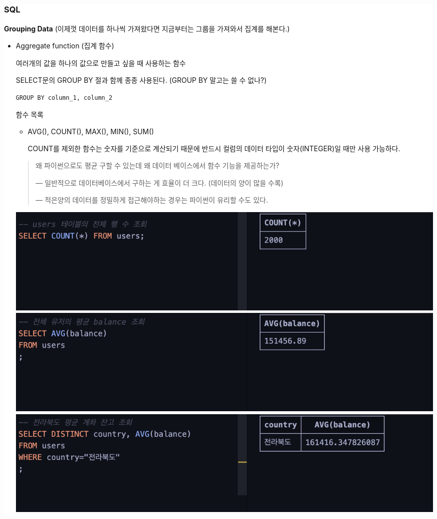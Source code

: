 


### SQL

**Grouping Data** (이제껏 데이터를 하나씩 가져왔다면 지금부터는 그룹을 가져와서 집계를 해본다.)

- Aggregate function (집계 함수)

  여러개의 값을 하나의 값으로 만들고 싶을 때 사용하는 함수

  SELECT문의 GROUP BY 절과 함께 종종 사용된다. (GROUP BY 말고는 쓸 수 없나?)

  `GROUP BY column_1, column_2`

  함수 목록

  - AVG(), COUNT(), MAX(), MIN(), SUM()

    COUNT를 제외한 함수는 숫자를 기준으로 계산되기 때문에 반드시 컬럼의 데이터 타입이 숫자(INTEGER)일 때만 사용 가능하다.

  > 왜 파이썬으로도 평균 구할 수 있는데 왜 데이터 베이스에서 함수 기능을 제공하는가?
  >
  > — 일반적으로 데이터베이스에서 구하는 게 효율이 더 크다. (데이터의 양이 많을 수록)
  >
  > — 적은양의 데이터를 정밀하게 접근해야하는 경우는 파이썬이 유리할 수도 있다.

  <img src="6-1. count.png">

  

  <img src="6-2. count.png">

  <img src="6-3. count.png">

